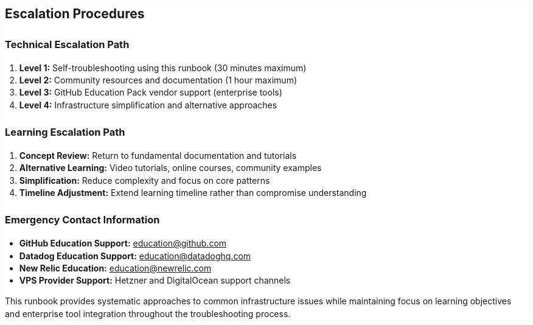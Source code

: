 ## Escalation Procedures

### Technical Escalation Path
1. **Level 1:** Self-troubleshooting using this runbook (30 minutes maximum)
2. **Level 2:** Community resources and documentation (1 hour maximum)
3. **Level 3:** GitHub Education Pack vendor support (enterprise tools)
4. **Level 4:** Infrastructure simplification and alternative approaches

### Learning Escalation Path
1. **Concept Review:** Return to fundamental documentation and tutorials
2. **Alternative Learning:** Video tutorials, online courses, community examples
3. **Simplification:** Reduce complexity and focus on core patterns
4. **Timeline Adjustment:** Extend learning timeline rather than compromise understanding

### Emergency Contact Information
- **GitHub Education Support:** education@github.com
- **Datadog Education Support:** education@datadoghq.com  
- **New Relic Education:** education@newrelic.com
- **VPS Provider Support:** Hetzner and DigitalOcean support channels

This runbook provides systematic approaches to common infrastructure issues while maintaining focus on learning objectives and enterprise tool integration throughout the troubleshooting process.